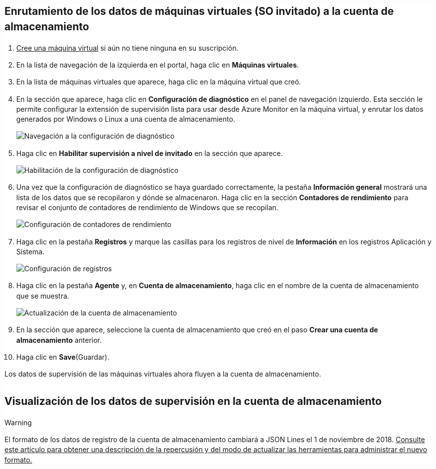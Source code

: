 ## <a name="route-virtual-machine-guest-os-data-to-the-storage-account"></a>Enrutamiento de los datos de máquinas virtuales (SO invitado) a la cuenta de almacenamiento

1. [Cree una máquina virtual](../../virtual-machines/windows/quick-create-portal.md) si aún no tiene ninguna en su suscripción.

2. En la lista de navegación de la izquierda en el portal, haga clic en **Máquinas virtuales**.

3. En la lista de máquinas virtuales que aparece, haga clic en la máquina virtual que creó.

4. En la sección que aparece, haga clic en **Configuración de diagnóstico** en el panel de navegación izquierdo. Esta sección le permite configurar la extensión de supervisión lista para usar desde Azure Monitor en la máquina virtual, y enrutar los datos generados por Windows o Linux a una cuenta de almacenamiento.

   ![Navegación a la configuración de diagnóstico](media/tutorial-archive-data/guest-navigation.png)

5. Haga clic en **Habilitar supervisión a nivel de invitado** en la sección que aparece.

   ![Habilitación de la configuración de diagnóstico](media/tutorial-archive-data/guest-enable.png)

6. Una vez que la configuración de diagnóstico se haya guardado correctamente, la pestaña **Información general** mostrará una lista de los datos que se recopilaron y dónde se almacenaron. Haga clic en la sección **Contadores de rendimiento** para revisar el conjunto de contadores de rendimiento de Windows que se recopilan.

   ![Configuración de contadores de rendimiento](media/tutorial-archive-data/guest-perf-counters.png)

7. Haga clic en la pestaña **Registros** y marque las casillas para los registros de nivel de **Información** en los registros Aplicación y Sistema.

   ![Configuración de registros](media/tutorial-archive-data/guest-logs.png)

8. Haga clic en la pestaña **Agente** y, en **Cuenta de almacenamiento**, haga clic en el nombre de la cuenta de almacenamiento que se muestra.

   ![Actualización de la cuenta de almacenamiento](media/tutorial-archive-data/guest-storage-home.png)

9. En la sección que aparece, seleccione la cuenta de almacenamiento que creó en el paso **Crear una cuenta de almacenamiento** anterior.

10. Haga clic en **Save**(Guardar).

Los datos de supervisión de las máquinas virtuales ahora fluyen a la cuenta de almacenamiento.

## <a name="view-the-monitoring-data-in-the-storage-account"></a>Visualización de los datos de supervisión en la cuenta de almacenamiento

> [!WARNING]
> El formato de los datos de registro de la cuenta de almacenamiento cambiará a JSON Lines el 1 de noviembre de 2018. [Consulte este artículo para obtener una descripción de la repercusión y del modo de actualizar las herramientas para administrar el nuevo formato.](./../../azure-monitor/platform/diagnostic-logs-append-blobs.md)
>
>
